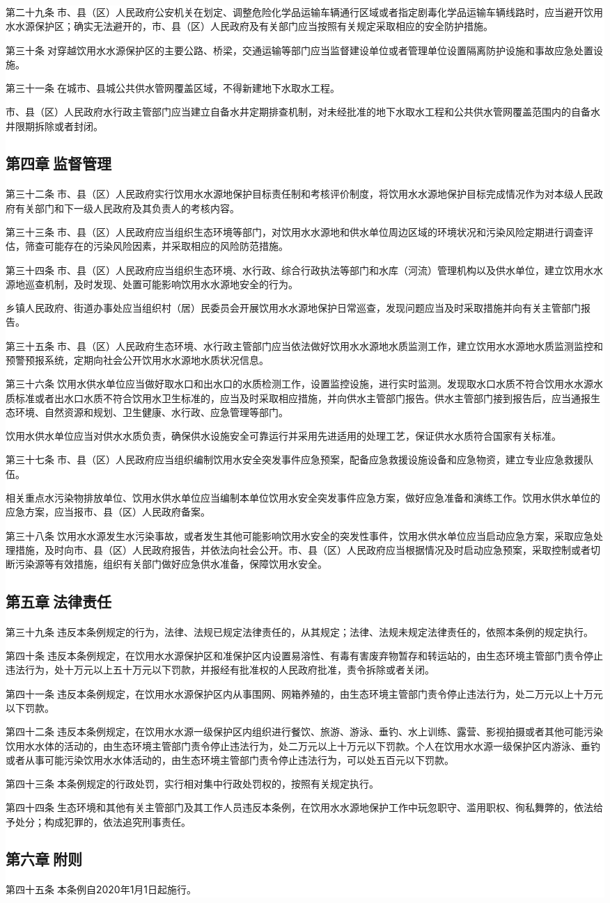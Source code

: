 第二十九条 市、县（区）人民政府公安机关在划定、调整危险化学品运输车辆通行区域或者指定剧毒化学品运输车辆线路时，应当避开饮用水水源保护区；确实无法避开的，市、县（区）人民政府及有关部门应当按照有关规定采取相应的安全防护措施。

第三十条 对穿越饮用水水源保护区的主要公路、桥梁，交通运输等部门应当监督建设单位或者管理单位设置隔离防护设施和事故应急处置设施。

第三十一条 在城市、县城公共供水管网覆盖区域，不得新建地下水取水工程。

市、县（区）人民政府水行政主管部门应当建立自备水井定期排查机制，对未经批准的地下水取水工程和公共供水管网覆盖范围内的自备水井限期拆除或者封闭。

## 第四章  监督管理

第三十二条 市、县（区）人民政府实行饮用水水源地保护目标责任制和考核评价制度，将饮用水水源地保护目标完成情况作为对本级人民政府有关部门和下一级人民政府及其负责人的考核内容。

第三十三条 市、县（区）人民政府应当组织生态环境等部门，对饮用水水源地和供水单位周边区域的环境状况和污染风险定期进行调查评估，筛查可能存在的污染风险因素，并采取相应的风险防范措施。

第三十四条 市、县（区）人民政府应当组织生态环境、水行政、综合行政执法等部门和水库（河流）管理机构以及供水单位，建立饮用水水源地巡查机制，及时发现、处置可能影响饮用水水源地安全的行为。

乡镇人民政府、街道办事处应当组织村（居）民委员会开展饮用水水源地保护日常巡查，发现问题应当及时采取措施并向有关主管部门报告。

第三十五条 市、县（区）人民政府生态环境、水行政主管部门应当依法做好饮用水水源地水质监测工作，建立饮用水水源地水质监测监控和预警预报系统，定期向社会公开饮用水水源地水质状况信息。

第三十六条 饮用水供水单位应当做好取水口和出水口的水质检测工作，设置监控设施，进行实时监测。发现取水口水质不符合饮用水水源水质标准或者出水口水质不符合饮用水卫生标准的，应当及时采取相应措施，并向供水主管部门报告。供水主管部门接到报告后，应当通报生态环境、自然资源和规划、卫生健康、水行政、应急管理等部门。

饮用水供水单位应当对供水水质负责，确保供水设施安全可靠运行并采用先进适用的处理工艺，保证供水水质符合国家有关标准。

第三十七条 市、县（区）人民政府应当组织编制饮用水安全突发事件应急预案，配备应急救援设施设备和应急物资，建立专业应急救援队伍。

相关重点水污染物排放单位、饮用水供水单位应当编制本单位饮用水安全突发事件应急方案，做好应急准备和演练工作。饮用水供水单位的应急方案，应当报市、县（区）人民政府备案。

第三十八条 饮用水水源发生水污染事故，或者发生其他可能影响饮用水安全的突发性事件，饮用水供水单位应当启动应急方案，采取应急处理措施，及时向市、县（区）人民政府报告，并依法向社会公开。市、县（区）人民政府应当根据情况及时启动应急预案，采取控制或者切断污染源等有效措施，组织有关部门做好应急供水准备，保障饮用水安全。

## 第五章  法律责任

第三十九条 违反本条例规定的行为，法律、法规已规定法律责任的，从其规定；法律、法规未规定法律责任的，依照本条例的规定执行。

第四十条 违反本条例规定，在饮用水水源保护区和准保护区内设置易溶性、有毒有害废弃物暂存和转运站的，由生态环境主管部门责令停止违法行为，处十万元以上五十万元以下罚款，并报经有批准权的人民政府批准，责令拆除或者关闭。

第四十一条 违反本条例规定，在饮用水水源保护区内从事围网、网箱养殖的，由生态环境主管部门责令停止违法行为，处二万元以上十万元以下罚款。

第四十二条 违反本条例规定，在饮用水水源一级保护区内组织进行餐饮、旅游、游泳、垂钓、水上训练、露营、影视拍摄或者其他可能污染饮用水水体的活动的，由生态环境主管部门责令停止违法行为，处二万元以上十万元以下罚款。个人在饮用水水源一级保护区内游泳、垂钓或者从事可能污染饮用水水体活动的，由生态环境主管部门责令停止违法行为，可以处五百元以下罚款。

第四十三条 本条例规定的行政处罚，实行相对集中行政处罚权的，按照有关规定执行。

第四十四条 生态环境和其他有关主管部门及其工作人员违反本条例，在饮用水水源地保护工作中玩忽职守、滥用职权、徇私舞弊的，依法给予处分；构成犯罪的，依法追究刑事责任。

## 第六章  附则

第四十五条 本条例自2020年1月1日起施行。